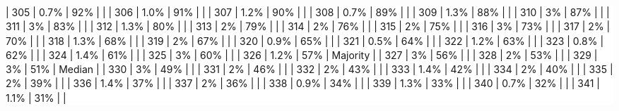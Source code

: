 | 305 | 0.7% | 92% |  |
| 306 | 1.0% | 91% |  |
| 307 | 1.2% | 90% |  |
| 308 | 0.7% | 89% |  |
| 309 | 1.3% | 88% |  |
| 310 | 3% | 87% |  |
| 311 | 3% | 83% |  |
| 312 | 1.3% | 80% |  |
| 313 | 2% | 79% |  |
| 314 | 2% | 76% |  |
| 315 | 2% | 75% |  |
| 316 | 3% | 73% |  |
| 317 | 2% | 70% |  |
| 318 | 1.3% | 68% |  |
| 319 | 2% | 67% |  |
| 320 | 0.9% | 65% |  |
| 321 | 0.5% | 64% |  |
| 322 | 1.2% | 63% |  |
| 323 | 0.8% | 62% |  |
| 324 | 1.4% | 61% |  |
| 325 | 3% | 60% |  |
| 326 | 1.2% | 57% | Majority |
| 327 | 3% | 56% |  |
| 328 | 2% | 53% |  |
| 329 | 3% | 51% | Median |
| 330 | 3% | 49% |  |
| 331 | 2% | 46% |  |
| 332 | 2% | 43% |  |
| 333 | 1.4% | 42% |  |
| 334 | 2% | 40% |  |
| 335 | 2% | 39% |  |
| 336 | 1.4% | 37% |  |
| 337 | 2% | 36% |  |
| 338 | 0.9% | 34% |  |
| 339 | 1.3% | 33% |  |
| 340 | 0.7% | 32% |  |
| 341 | 1.1% | 31% |  |
